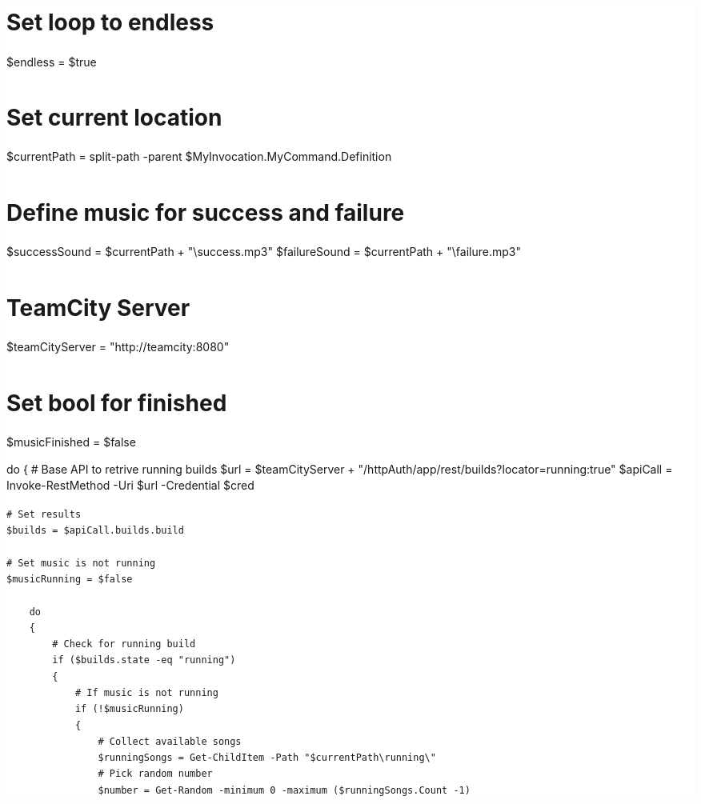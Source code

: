# Set loop to endless
$endless = $true

# Set current location
$currentPath = split-path -parent $MyInvocation.MyCommand.Definition

# Define music for success and failure
$successSound = $currentPath + "\success.mp3"
$failureSound = $currentPath + "\failure.mp3"

# TeamCity Server
$teamCityServer = "http://teamcity:8080"

# Set bool for finished
$musicFinished = $false

do
{
	# Base API to retrive running builds
	$url = $teamCityServer + "/httpAuth/app/rest/builds?locator=running:true"
	$apiCall = Invoke-RestMethod -Uri $url -Credential $cred

	# Set results
	$builds = $apiCall.builds.build

	# Set music is not running
	$musicRunning = $false
	
		do
		{
			# Check for running build
			if ($builds.state -eq "running")
			{
				# If music is not running
				if (!$musicRunning)
				{
					# Collect available songs
					$runningSongs = Get-ChildItem -Path "$currentPath\running\"
					# Pick random number
					$number = Get-Random -minimum 0 -maximum ($runningSongs.Count -1)
